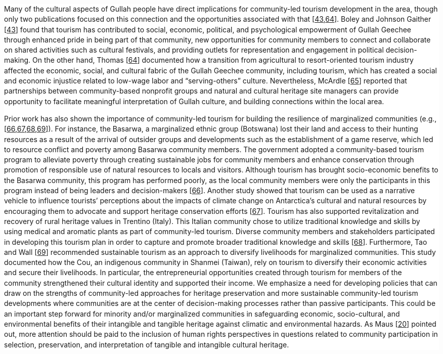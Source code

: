 Many of the cultural aspects of Gullah people have direct implications for community-led tourism development in the area, though only two publications focused on this connection and the opportunities associated with that \[[43](https://www.mdpi.com/2071-1050-12-06/#B43-sustainability-12-02266),[64](https://www.mdpi.com/2071-1050-12-06/#B64-sustainability-12-02266)\]. Boley and Johnson Gaither \[[43](https://www.mdpi.com/2071-1050-12-06/#B43-sustainability-12-02266)\] found that tourism has contributed to social, economic, political, and psychological empowerment of Gullah Geechee through enhanced pride in being part of that community, new opportunities for community members to connect and collaborate on shared activities such as cultural festivals, and providing outlets for representation and engagement in political decision-making. On the other hand, Thomas \[[64](https://www.mdpi.com/2071-1050-12-06/#B64-sustainability-12-02266)\] documented how a transition from agricultural to resort-oriented tourism industry affected the economic, social, and cultural fabric of the Gullah Geechee community, including tourism, which has created a social and economic injustice related to low-wage labor and “serving-others” culture. Nevertheless, McArdle \[[65](https://www.mdpi.com/2071-1050-12-06/#B65-sustainability-12-02266)\] reported that partnerships between community-based nonprofit groups and natural and cultural heritage site managers can provide opportunity to facilitate meaningful interpretation of Gullah culture, and building connections within the local area.

Prior work has also shown the importance of community-led tourism for building the resilience of marginalized communities (e.g., \[[66](https://www.mdpi.com/2071-1050-12-06/#B66-sustainability-12-02266),[67](https://www.mdpi.com/2071-1050-12-06/#B67-sustainability-12-02266),[68](https://www.mdpi.com/2071-1050-12-06/#B68-sustainability-12-02266),[69](https://www.mdpi.com/2071-1050-12-06/#B69-sustainability-12-02266)\]). For instance, the Basarwa, a marginalized ethnic group (Botswana) lost their land and access to their hunting resources as a result of the arrival of outsider groups and developments such as the establishment of a game reserve, which led to resource conflict and poverty among Basarwa community members. The government adopted a community-based tourism program to alleviate poverty through creating sustainable jobs for community members and enhance conservation through promotion of responsible use of natural resources to locals and visitors. Although tourism has brought socio-economic benefits to the Basarwa community, this program has performed poorly, as the local community members were only the participants in this program instead of being leaders and decision-makers \[[66](https://www.mdpi.com/2071-1050-12-06/#B66-sustainability-12-02266)\]. Another study showed that tourism can be used as a narrative vehicle to influence tourists’ perceptions about the impacts of climate change on Antarctica’s cultural and natural resources by encouraging them to advocate and support heritage conservation efforts \[[67](https://www.mdpi.com/2071-1050-12-06/#B67-sustainability-12-02266)\]. Tourism has also supported revitalization and recovery of rural heritage values in Trentino (Italy). This Italian community chose to utilize traditional knowledge and skills by using medical and aromatic plants as part of community-led tourism. Diverse community members and stakeholders participated in developing this tourism plan in order to capture and promote broader traditional knowledge and skills \[[68](https://www.mdpi.com/2071-1050-12-06/#B68-sustainability-12-02266)\]. Furthermore, Tao and Wall \[[69](https://www.mdpi.com/2071-1050-12-06/#B69-sustainability-12-02266)\] recommended sustainable tourism as an approach to diversify livelihoods for marginalized communities. This study documented how the Cou, an indigenous community in Shanmei (Taiwan), rely on tourism to diversify their economic activities and secure their livelihoods. In particular, the entrepreneurial opportunities created through tourism for members of the community strengthened their cultural identity and supported their income. We emphasize a need for developing policies that can draw on the strengths of community-led approaches for heritage preservation and more sustainable community-led tourism developments where communities are at the center of decision-making processes rather than passive participants. This could be an important step forward for minority and/or marginalized communities in safeguarding economic, socio-cultural, and environmental benefits of their intangible and tangible heritage against climatic and environmental hazards. As Maus \[[20](https://www.mdpi.com/2071-1050-12-06/#B20-sustainability-12-02266)\] pointed out, more attention should be paid to the inclusion of human rights perspectives in questions related to community participation in selection, preservation, and interpretation of tangible and intangible cultural heritage.
